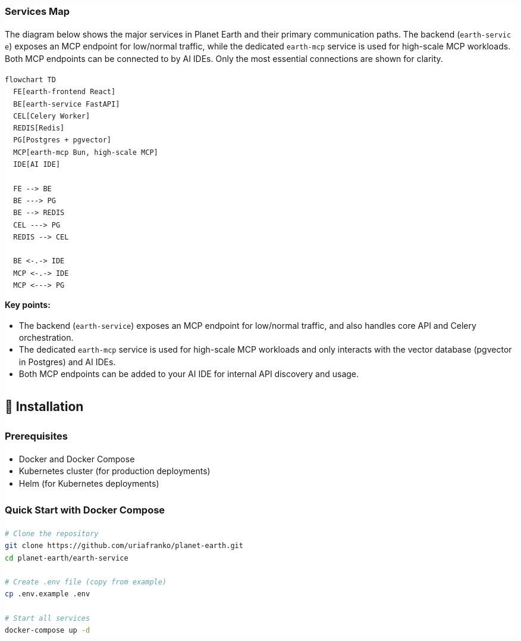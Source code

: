### Services Map

The diagram below shows the major services in Planet Earth and their primary communication paths. The backend (`earth-service`) exposes an MCP endpoint for low/normal traffic, while the dedicated `earth-mcp` service is used for high-scale MCP workloads. Both MCP endpoints can be connected to by AI IDEs. Only the most essential connections are shown for clarity.

```mermaid
flowchart TD
  FE[earth-frontend React]
  BE[earth-service FastAPI]
  CEL[Celery Worker]
  REDIS[Redis]
  PG[Postgres + pgvector]
  MCP[earth-mcp Bun, high-scale MCP]
  IDE[AI IDE]

  FE --> BE
  BE ---> PG
  BE --> REDIS
  CEL ---> PG
  REDIS --> CEL

  BE <-.-> IDE
  MCP <-.-> IDE
  MCP <---> PG
```

**Key points:**
- The backend (`earth-service`) exposes an MCP endpoint for low/normal traffic, and also handles core API and Celery orchestration.
- The dedicated `earth-mcp` service is used for high-scale MCP workloads and only interacts with the vector database (pgvector in Postgres) and AI IDEs.
- Both MCP endpoints can be added to your AI IDE for internal API discovery and usage.

## 🔧 Installation

### Prerequisites

- Docker and Docker Compose
- Kubernetes cluster (for production deployments)
- Helm (for Kubernetes deployments)

### Quick Start with Docker Compose

```bash
# Clone the repository
git clone https://github.com/uriafranko/planet-earth.git
cd planet-earth/earth-service

# Create .env file (copy from example)
cp .env.example .env

# Start all services
docker-compose up -d
```
